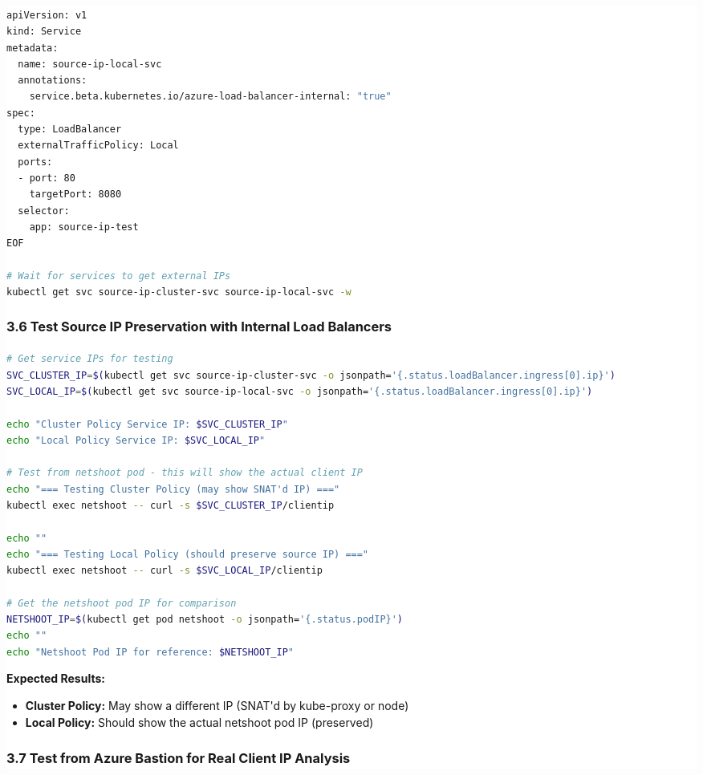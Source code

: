 ```bash
apiVersion: v1
kind: Service
metadata:
  name: source-ip-local-svc
  annotations:
    service.beta.kubernetes.io/azure-load-balancer-internal: "true"
spec:
  type: LoadBalancer
  externalTrafficPolicy: Local
  ports:
  - port: 80
    targetPort: 8080
  selector:
    app: source-ip-test
EOF

# Wait for services to get external IPs
kubectl get svc source-ip-cluster-svc source-ip-local-svc -w
```

### 3.6 Test Source IP Preservation with Internal Load Balancers

```bash
# Get service IPs for testing
SVC_CLUSTER_IP=$(kubectl get svc source-ip-cluster-svc -o jsonpath='{.status.loadBalancer.ingress[0].ip}')
SVC_LOCAL_IP=$(kubectl get svc source-ip-local-svc -o jsonpath='{.status.loadBalancer.ingress[0].ip}')

echo "Cluster Policy Service IP: $SVC_CLUSTER_IP"
echo "Local Policy Service IP: $SVC_LOCAL_IP"

# Test from netshoot pod - this will show the actual client IP
echo "=== Testing Cluster Policy (may show SNAT'd IP) ==="
kubectl exec netshoot -- curl -s $SVC_CLUSTER_IP/clientip

echo ""
echo "=== Testing Local Policy (should preserve source IP) ==="
kubectl exec netshoot -- curl -s $SVC_LOCAL_IP/clientip

# Get the netshoot pod IP for comparison
NETSHOOT_IP=$(kubectl get pod netshoot -o jsonpath='{.status.podIP}')
echo ""
echo "Netshoot Pod IP for reference: $NETSHOOT_IP"
```

**Expected Results:**
- **Cluster Policy:** May show a different IP (SNAT'd by kube-proxy or node)
- **Local Policy:** Should show the actual netshoot pod IP (preserved)

### 3.7 Test from Azure Bastion for Real Client IP Analysis
